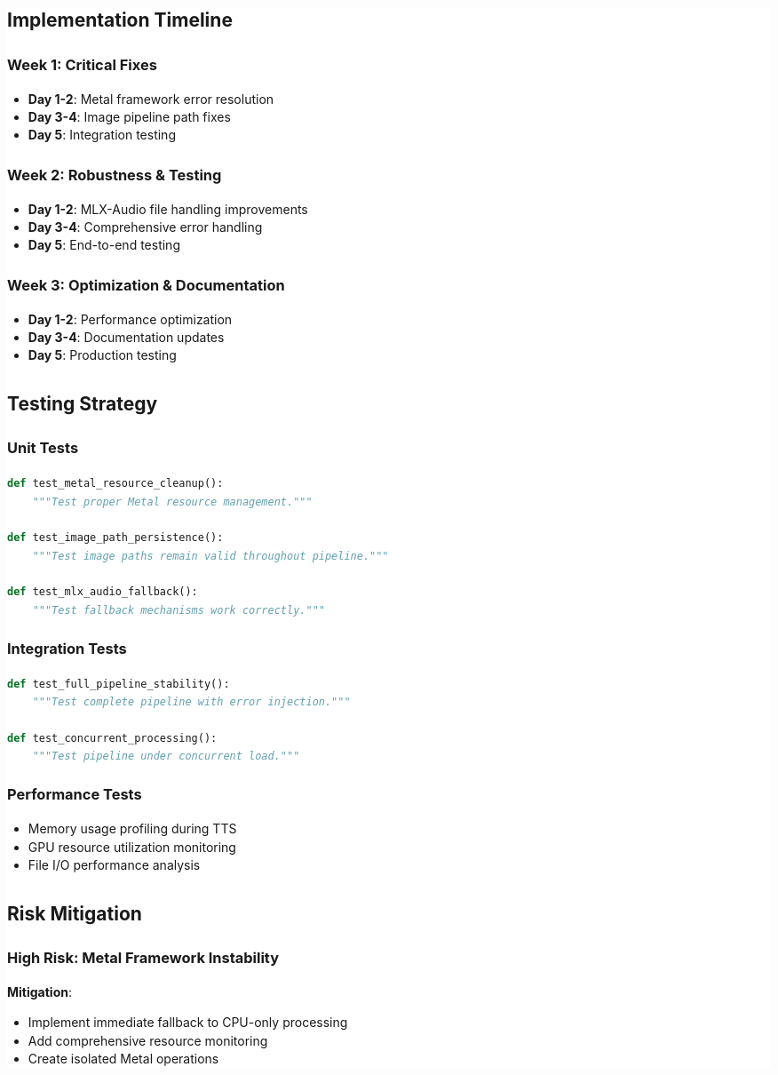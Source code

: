 ## Implementation Timeline

### Week 1: Critical Fixes
- **Day 1-2**: Metal framework error resolution
- **Day 3-4**: Image pipeline path fixes
- **Day 5**: Integration testing

### Week 2: Robustness & Testing
- **Day 1-2**: MLX-Audio file handling improvements
- **Day 3-4**: Comprehensive error handling
- **Day 5**: End-to-end testing

### Week 3: Optimization & Documentation
- **Day 1-2**: Performance optimization
- **Day 3-4**: Documentation updates
- **Day 5**: Production testing

## Testing Strategy

### Unit Tests
```python
def test_metal_resource_cleanup():
    """Test proper Metal resource management."""

def test_image_path_persistence():
    """Test image paths remain valid throughout pipeline."""

def test_mlx_audio_fallback():
    """Test fallback mechanisms work correctly."""
```

### Integration Tests
```python
def test_full_pipeline_stability():
    """Test complete pipeline with error injection."""

def test_concurrent_processing():
    """Test pipeline under concurrent load."""
```

### Performance Tests
- Memory usage profiling during TTS
- GPU resource utilization monitoring
- File I/O performance analysis

## Risk Mitigation

### High Risk: Metal Framework Instability
**Mitigation**:
- Implement immediate fallback to CPU-only processing
- Add comprehensive resource monitoring
- Create isolated Metal operations

